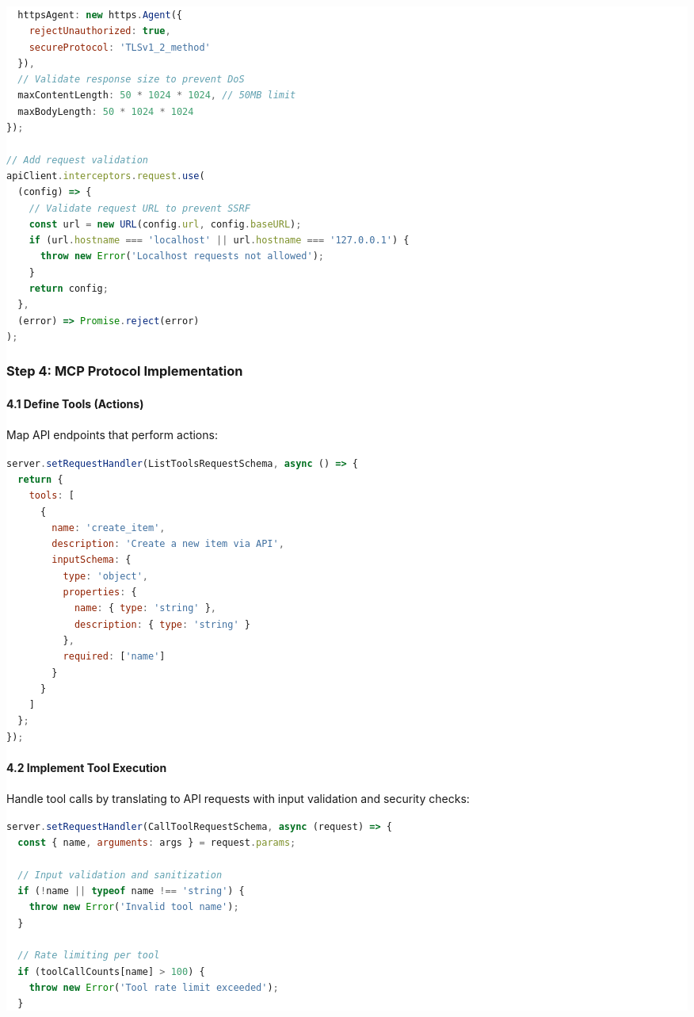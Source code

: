 ```javascript
  httpsAgent: new https.Agent({
    rejectUnauthorized: true,
    secureProtocol: 'TLSv1_2_method'
  }),
  // Validate response size to prevent DoS
  maxContentLength: 50 * 1024 * 1024, // 50MB limit
  maxBodyLength: 50 * 1024 * 1024
});

// Add request validation
apiClient.interceptors.request.use(
  (config) => {
    // Validate request URL to prevent SSRF
    const url = new URL(config.url, config.baseURL);
    if (url.hostname === 'localhost' || url.hostname === '127.0.0.1') {
      throw new Error('Localhost requests not allowed');
    }
    return config;
  },
  (error) => Promise.reject(error)
);
```

### Step 4: MCP Protocol Implementation

#### 4.1 Define Tools (Actions)
Map API endpoints that perform actions:
```javascript
server.setRequestHandler(ListToolsRequestSchema, async () => {
  return {
    tools: [
      {
        name: 'create_item',
        description: 'Create a new item via API',
        inputSchema: {
          type: 'object',
          properties: {
            name: { type: 'string' },
            description: { type: 'string' }
          },
          required: ['name']
        }
      }
    ]
  };
});
```

#### 4.2 Implement Tool Execution
Handle tool calls by translating to API requests with input validation and security checks:
```javascript
server.setRequestHandler(CallToolRequestSchema, async (request) => {
  const { name, arguments: args } = request.params;
  
  // Input validation and sanitization
  if (!name || typeof name !== 'string') {
    throw new Error('Invalid tool name');
  }
  
  // Rate limiting per tool
  if (toolCallCounts[name] > 100) {
    throw new Error('Tool rate limit exceeded');
  }
```